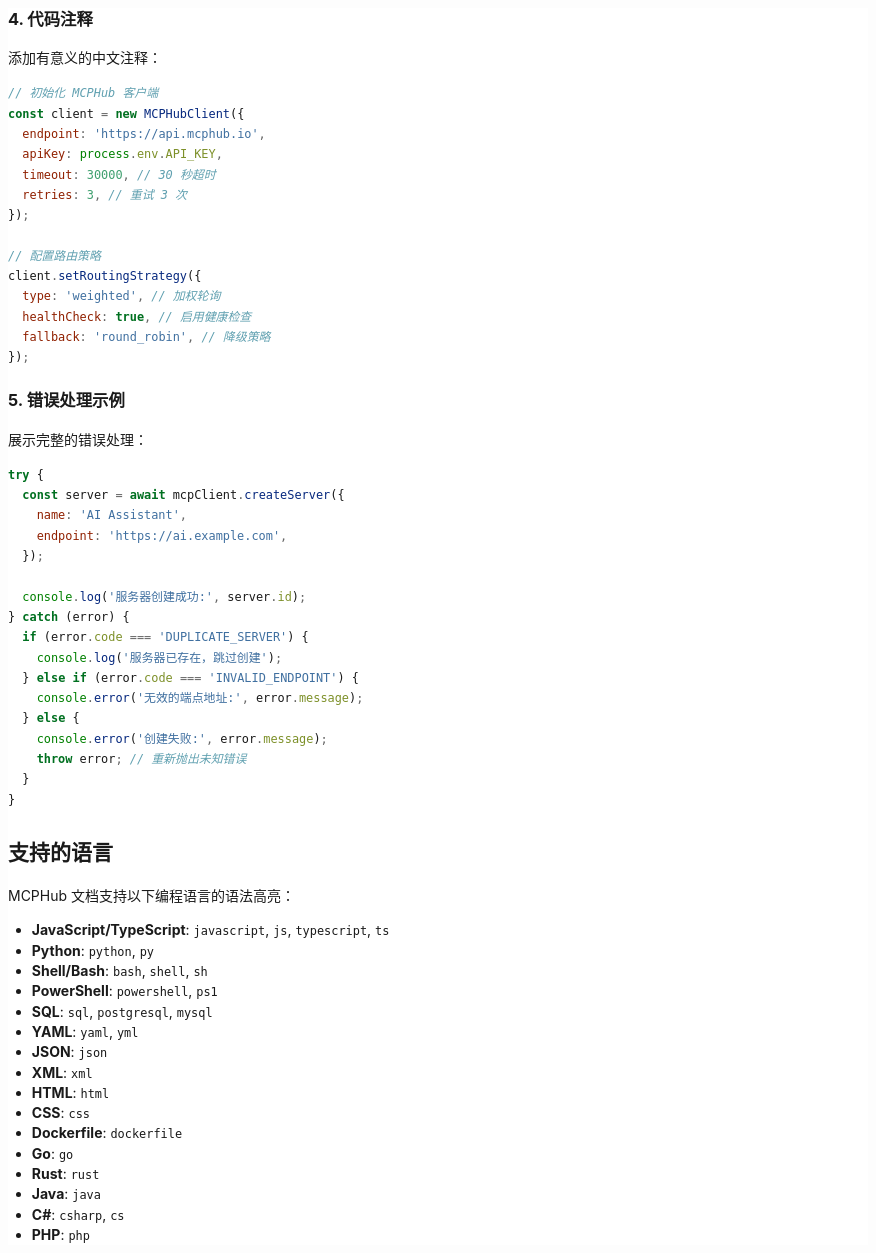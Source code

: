 ### 4. 代码注释

添加有意义的中文注释：

```javascript
// 初始化 MCPHub 客户端
const client = new MCPHubClient({
  endpoint: 'https://api.mcphub.io',
  apiKey: process.env.API_KEY,
  timeout: 30000, // 30 秒超时
  retries: 3, // 重试 3 次
});

// 配置路由策略
client.setRoutingStrategy({
  type: 'weighted', // 加权轮询
  healthCheck: true, // 启用健康检查
  fallback: 'round_robin', // 降级策略
});
```

### 5. 错误处理示例

展示完整的错误处理：

```javascript
try {
  const server = await mcpClient.createServer({
    name: 'AI Assistant',
    endpoint: 'https://ai.example.com',
  });

  console.log('服务器创建成功:', server.id);
} catch (error) {
  if (error.code === 'DUPLICATE_SERVER') {
    console.log('服务器已存在，跳过创建');
  } else if (error.code === 'INVALID_ENDPOINT') {
    console.error('无效的端点地址:', error.message);
  } else {
    console.error('创建失败:', error.message);
    throw error; // 重新抛出未知错误
  }
}
```

## 支持的语言

MCPHub 文档支持以下编程语言的语法高亮：

- **JavaScript/TypeScript**: `javascript`, `js`, `typescript`, `ts`
- **Python**: `python`, `py`
- **Shell/Bash**: `bash`, `shell`, `sh`
- **PowerShell**: `powershell`, `ps1`
- **SQL**: `sql`, `postgresql`, `mysql`
- **YAML**: `yaml`, `yml`
- **JSON**: `json`
- **XML**: `xml`
- **HTML**: `html`
- **CSS**: `css`
- **Dockerfile**: `dockerfile`
- **Go**: `go`
- **Rust**: `rust`
- **Java**: `java`
- **C#**: `csharp`, `cs`
- **PHP**: `php`